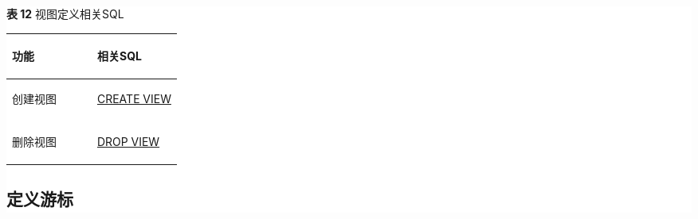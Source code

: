**表 12**  视图定义相关SQL

<a name="zh-cn_topic_0283136643_zh-cn_topic_0237122049_zh-cn_topic_0059777960_td65563e06b1c491892dbad9b57f3b96d"></a>
<table><thead align="left"><tr id="zh-cn_topic_0283136643_zh-cn_topic_0237122049_zh-cn_topic_0059777960_ree8dabb9a0bf4667b0b9ceb11de7a2e0"><th class="cellrowborder" valign="top" width="50%" id="mcps1.2.3.1.1"><p id="zh-cn_topic_0283136643_zh-cn_topic_0237122049_zh-cn_topic_0059777960_ad7caef20f748424c8d1fe563f23014e4"><a name="zh-cn_topic_0283136643_zh-cn_topic_0237122049_zh-cn_topic_0059777960_ad7caef20f748424c8d1fe563f23014e4"></a><a name="zh-cn_topic_0283136643_zh-cn_topic_0237122049_zh-cn_topic_0059777960_ad7caef20f748424c8d1fe563f23014e4"></a>功能</p>
</th>
<th class="cellrowborder" valign="top" width="50%" id="mcps1.2.3.1.2"><p id="zh-cn_topic_0283136643_zh-cn_topic_0237122049_zh-cn_topic_0059777960_ada80bc63929b4dcfb79c0f21f9e9aef1"><a name="zh-cn_topic_0283136643_zh-cn_topic_0237122049_zh-cn_topic_0059777960_ada80bc63929b4dcfb79c0f21f9e9aef1"></a><a name="zh-cn_topic_0283136643_zh-cn_topic_0237122049_zh-cn_topic_0059777960_ada80bc63929b4dcfb79c0f21f9e9aef1"></a>相关SQL</p>
</th>
</tr>
</thead>
<tbody><tr id="zh-cn_topic_0283136643_zh-cn_topic_0237122049_zh-cn_topic_0059777960_rb524e7c40285415aa5ae02866c6a7e9c"><td class="cellrowborder" valign="top" width="50%" headers="mcps1.2.3.1.1 "><p id="zh-cn_topic_0283136643_zh-cn_topic_0237122049_zh-cn_topic_0059777960_acfdfeb8b4641417d83b00a3d4143da7c"><a name="zh-cn_topic_0283136643_zh-cn_topic_0237122049_zh-cn_topic_0059777960_acfdfeb8b4641417d83b00a3d4143da7c"></a><a name="zh-cn_topic_0283136643_zh-cn_topic_0237122049_zh-cn_topic_0059777960_acfdfeb8b4641417d83b00a3d4143da7c"></a>创建视图</p>
</td>
<td class="cellrowborder" valign="top" width="50%" headers="mcps1.2.3.1.2 "><p id="zh-cn_topic_0283136643_zh-cn_topic_0237122049_zh-cn_topic_0059777960_afc9667b512f34daeb468afd06f852b92"><a name="zh-cn_topic_0283136643_zh-cn_topic_0237122049_zh-cn_topic_0059777960_afc9667b512f34daeb468afd06f852b92"></a><a name="zh-cn_topic_0283136643_zh-cn_topic_0237122049_zh-cn_topic_0059777960_afc9667b512f34daeb468afd06f852b92"></a><a href="CREATE-VIEW.md">CREATE VIEW</a></p>
</td>
</tr>
<tr id="zh-cn_topic_0283136643_zh-cn_topic_0237122049_zh-cn_topic_0059777960_rb0ea1d0b0a424b1ba1b4c6bdf3aed129"><td class="cellrowborder" valign="top" width="50%" headers="mcps1.2.3.1.1 "><p id="zh-cn_topic_0283136643_zh-cn_topic_0237122049_zh-cn_topic_0059777960_a02176940352a45a6bc52c1142c32149c"><a name="zh-cn_topic_0283136643_zh-cn_topic_0237122049_zh-cn_topic_0059777960_a02176940352a45a6bc52c1142c32149c"></a><a name="zh-cn_topic_0283136643_zh-cn_topic_0237122049_zh-cn_topic_0059777960_a02176940352a45a6bc52c1142c32149c"></a>删除视图</p>
</td>
<td class="cellrowborder" valign="top" width="50%" headers="mcps1.2.3.1.2 "><p id="zh-cn_topic_0283136643_zh-cn_topic_0237122049_zh-cn_topic_0059777960_aefe6621371b94ca49901fc1c815aa39a"><a name="zh-cn_topic_0283136643_zh-cn_topic_0237122049_zh-cn_topic_0059777960_aefe6621371b94ca49901fc1c815aa39a"></a><a name="zh-cn_topic_0283136643_zh-cn_topic_0237122049_zh-cn_topic_0059777960_aefe6621371b94ca49901fc1c815aa39a"></a><a href="DROP-VIEW.md">DROP VIEW</a></p>
</td>
</tr>
</tbody>
</table>

## 定义游标<a name="zh-cn_topic_0283136643_zh-cn_topic_0237122049_zh-cn_topic_0059777960_s4d20cf566ab745e39cb56ab99b0e13c6"></a>
